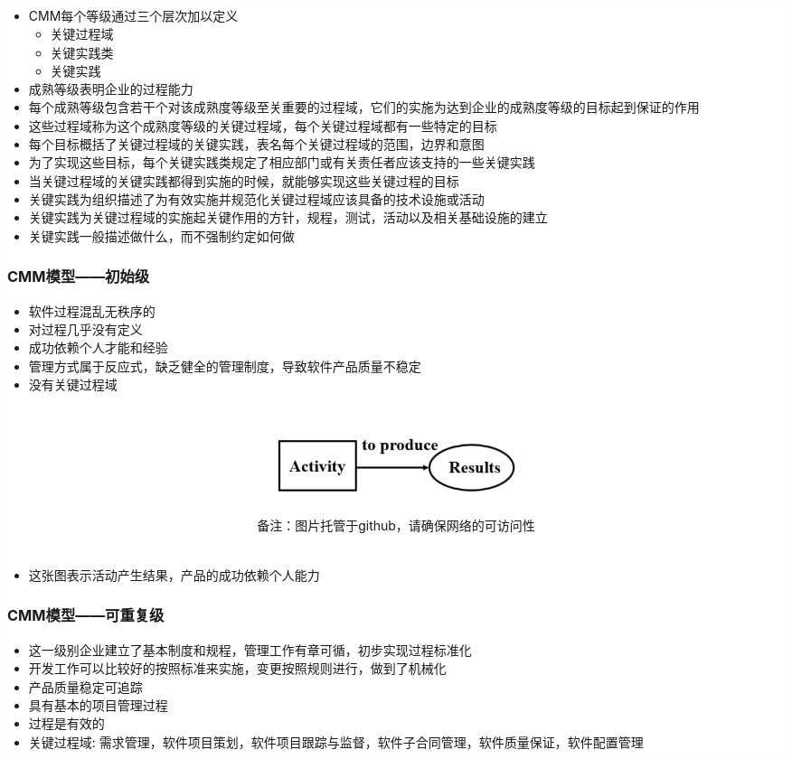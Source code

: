- CMM每个等级通过三个层次加以定义
    * 关键过程域
    * 关键实践类
    * 关键实践
- 成熟等级表明企业的过程能力
- 每个成熟等级包含若干个对该成熟度等级至关重要的过程域，它们的实施为达到企业的成熟度等级的目标起到保证的作用
- 这些过程域称为这个成熟度等级的关键过程域，每个关键过程域都有一些特定的目标
- 每个目标概括了关键过程域的关键实践，表名每个关键过程域的范围，边界和意图
- 为了实现这些目标，每个关键实践类规定了相应部门或有关责任者应该支持的一些关键实践
- 当关键过程域的关键实践都得到实施的时候，就能够实现这些关键过程的目标
- 关键实践为组织描述了为有效实施并规范化关键过程域应该具备的技术设施或活动
- 关键实践为关键过程域的实施起关键作用的方针，规程，测试，活动以及相关基础设施的建立
- 关键实践一般描述做什么，而不强制约定如何做

### CMM模型——初始级

- 软件过程混乱无秩序的 
- 对过程几乎没有定义
- 成功依赖个人才能和经验 
- 管理方式属于反应式，缺乏健全的管理制度，导致软件产品质量不稳定
- 没有关键过程域

<div align="center">
    <img width="300" src="./screenshot/95.jpg">
    <br />
    <div style="text-align:center">备注：图片托管于github，请确保网络的可访问性</div>
    <br />
</div>

- 这张图表示活动产生结果，产品的成功依赖个人能力

###  CMM模型——可重复级

- 这一级别企业建立了基本制度和规程，管理工作有章可循，初步实现过程标准化
- 开发工作可以比较好的按照标准来实施，变更按照规则进行，做到了机械化
- 产品质量稳定可追踪
- 具有基本的项目管理过程
- 过程是有效的
- 关键过程域: 需求管理，软件项目策划，软件项目跟踪与监督，软件子合同管理，软件质量保证，软件配置管理

<div align="center">